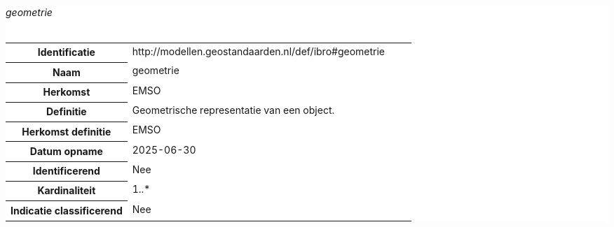 </tr>
<tbody>
</tbody>
</table>
</section>
<section class="notoc" id="informatiemodel_imibro_conceptueel_domein_kern_objecttype_reeel_object_attribuutsoort_geometrie">
<h6>geometrie</h6>
<table style="width: 100%">
<colgroup style="width: 30%"></colgroup>
<colgroup style="width: 70%"></colgroup>
<tr>
<th>Identificatie</th>
<td>http://modellen.geostandaarden.nl/def/ibro#geometrie</td>
</tr>
<tr>
<th>Naam</th>
<td>geometrie</td>
</tr>
<tr>
<th>Herkomst</th>
<td>EMSO</td>
</tr>
<tr>
<th>Definitie</th>
<td>Geometrische representatie van een object.</td>
</tr>
<tr>
<th>Herkomst definitie</th>
<td>EMSO</td>
</tr>
<tr>
<th>Datum opname</th>
<td>2025-06-30</td>
</tr>
<tr>
<th>Identificerend</th>
<td>Nee</td>
</tr>
<tr>
<th>Kardinaliteit</th>
<td>1..*</td>
</tr>
<tr>
<th>Indicatie classificerend</th>
<td>Nee</td>
</tr>
<tbody>
</tbody>
</table>
</section>
</section>
